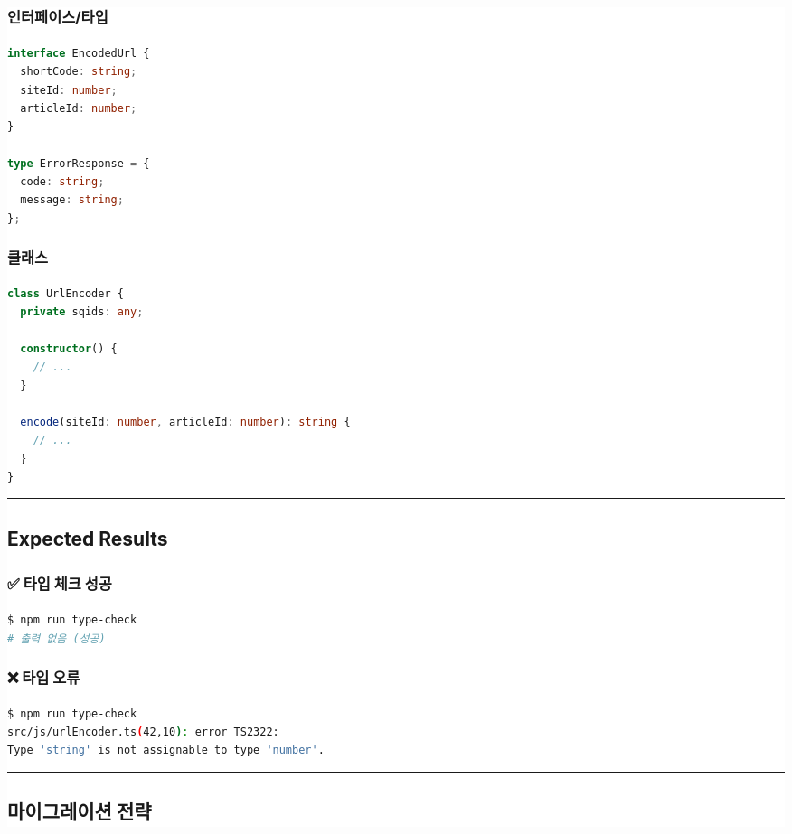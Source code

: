 ### 인터페이스/타입

```typescript
interface EncodedUrl {
  shortCode: string;
  siteId: number;
  articleId: number;
}

type ErrorResponse = {
  code: string;
  message: string;
};
```

### 클래스

```typescript
class UrlEncoder {
  private sqids: any;

  constructor() {
    // ...
  }

  encode(siteId: number, articleId: number): string {
    // ...
  }
}
```

---

## Expected Results

### ✅ 타입 체크 성공
```bash
$ npm run type-check
# 출력 없음 (성공)
```

### ❌ 타입 오류
```bash
$ npm run type-check
src/js/urlEncoder.ts(42,10): error TS2322:
Type 'string' is not assignable to type 'number'.
```

---

## 마이그레이션 전략
